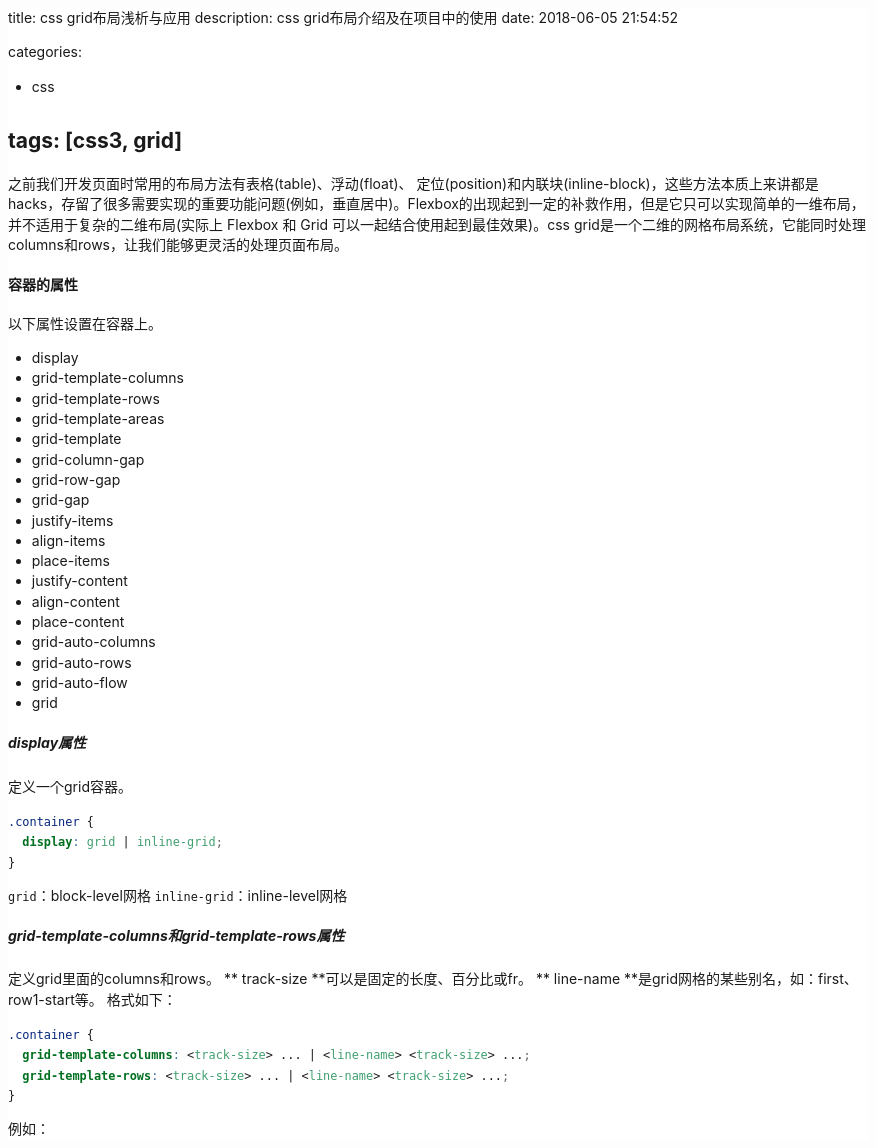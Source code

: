 title: css grid布局浅析与应用
description: css grid布局介绍及在项目中的使用
date: 2018-06-05 21:54:52

categories:
- css

tags: [css3, grid]
---
之前我们开发页面时常用的布局方法有表格(table)、浮动(float)、 定位(position)和内联块(inline-block)，这些方法本质上来讲都是hacks，存留了很多需要实现的重要功能问题(例如，垂直居中)。Flexbox的出现起到一定的补救作用，但是它只可以实现简单的一维布局，并不适用于复杂的二维布局(实际上 Flexbox 和 Grid 可以一起结合使用起到最佳效果)。css grid是一个二维的网格布局系统，它能同时处理columns和rows，让我们能够更灵活的处理页面布局。

#### 容器的属性
以下属性设置在容器上。
+ display
+ grid-template-columns
+ grid-template-rows
+ grid-template-areas
+ grid-template
+ grid-column-gap
+ grid-row-gap
+ grid-gap
+ justify-items
+ align-items
+ place-items
+ justify-content
+ align-content
+ place-content
+ grid-auto-columns
+ grid-auto-rows
+ grid-auto-flow
+ grid

##### display属性
定义一个grid容器。

```css
.container {
  display: grid | inline-grid;
}
```
`grid`：block-level网格
`inline-grid`：inline-level网格

##### grid-template-columns和grid-template-rows属性
定义grid里面的columns和rows。
** track-size **可以是固定的长度、百分比或fr。
** line-name **是grid网格的某些别名，如：first、row1-start等。
格式如下：

```css
.container {
  grid-template-columns: <track-size> ... | <line-name> <track-size> ...;
  grid-template-rows: <track-size> ... | <line-name> <track-size> ...;
}
```
例如：
